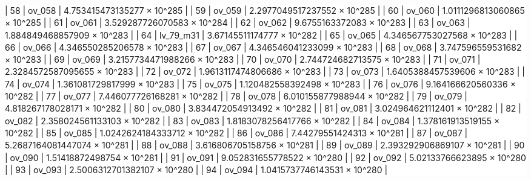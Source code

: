| 58 | ov_058 | 4.753415473135277 × 10^285 |
| 59 | ov_059 | 2.2977049517237552 × 10^285 |
| 60 | ov_060 | 1.0111296813060865 × 10^285 |
| 61 | ov_061 | 3.529287726070583 × 10^284 |
| 62 | ov_062 | 9.6755163372083 × 10^283 |
| 63 | ov_063 | 1.884849468857909 × 10^283 |
| 64 | lv_79_m31 | 3.67145511174777 × 10^282 |
| 65 | ov_065 | 4.346567753027568 × 10^283 |
| 66 | ov_066 | 4.346550285206578 × 10^283 |
| 67 | ov_067 | 4.346546041233099 × 10^283 |
| 68 | ov_068 | 3.747596559531682 × 10^283 |
| 69 | ov_069 | 3.2157734471988266 × 10^283 |
| 70 | ov_070 | 2.744724682713575 × 10^283 |
| 71 | ov_071 | 2.3284572587095655 × 10^283 |
| 72 | ov_072 | 1.9613117474806686 × 10^283 |
| 73 | ov_073 | 1.6405388457539606 × 10^283 |
| 74 | ov_074 | 1.361081729817999 × 10^283 |
| 75 | ov_075 | 1.120482558392498 × 10^283 |
| 76 | ov_076 | 9.164166620560336 × 10^282 |
| 77 | ov_077 | 7.446077726168281 × 10^282 |
| 78 | ov_078 | 6.010155877988944 × 10^282 |
| 79 | ov_079 | 4.818267178028171 × 10^282 |
| 80 | ov_080 | 3.834472054913492 × 10^282 |
| 81 | ov_081 | 3.024964621112401 × 10^282 |
| 82 | ov_082 | 2.358024561133103 × 10^282 |
| 83 | ov_083 | 1.8183078256417766 × 10^282 |
| 84 | ov_084 | 1.378161913519155 × 10^282 |
| 85 | ov_085 | 1.0242624184333712 × 10^282 |
| 86 | ov_086 | 7.44279551424313 × 10^281 |
| 87 | ov_087 | 5.2687164081447074 × 10^281 |
| 88 | ov_088 | 3.616806705158756 × 10^281 |
| 89 | ov_089 | 2.393292906869107 × 10^281 |
| 90 | ov_090 | 1.51418872498754 × 10^281 |
| 91 | ov_091 | 9.052831655778522 × 10^280 |
| 92 | ov_092 | 5.02133766623895 × 10^280 |
| 93 | ov_093 | 2.5006312701382107 × 10^280 |
| 94 | ov_094 | 1.0415737746143531 × 10^280 |
